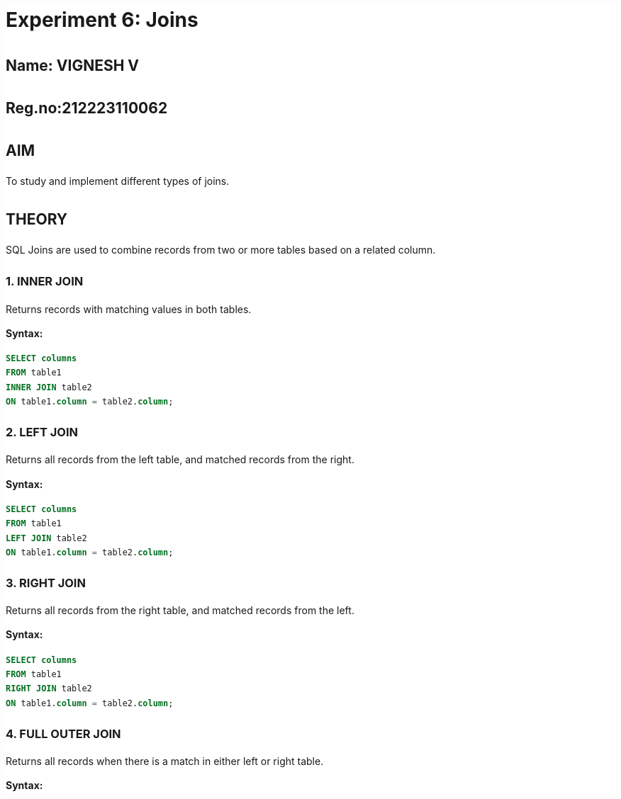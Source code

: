# Experiment 6: Joins
## Name: VIGNESH V
## Reg.no:212223110062
## AIM
To study and implement different types of joins.

## THEORY

SQL Joins are used to combine records from two or more tables based on a related column.

### 1. INNER JOIN
Returns records with matching values in both tables.

**Syntax:**
```sql
SELECT columns
FROM table1
INNER JOIN table2
ON table1.column = table2.column;
```

### 2. LEFT JOIN
Returns all records from the left table, and matched records from the right.

**Syntax:**

```sql
SELECT columns
FROM table1
LEFT JOIN table2
ON table1.column = table2.column;
```
### 3. RIGHT JOIN
Returns all records from the right table, and matched records from the left.

**Syntax:**

```sql
SELECT columns
FROM table1
RIGHT JOIN table2
ON table1.column = table2.column;
```
### 4. FULL OUTER JOIN
Returns all records when there is a match in either left or right table.

**Syntax:**
